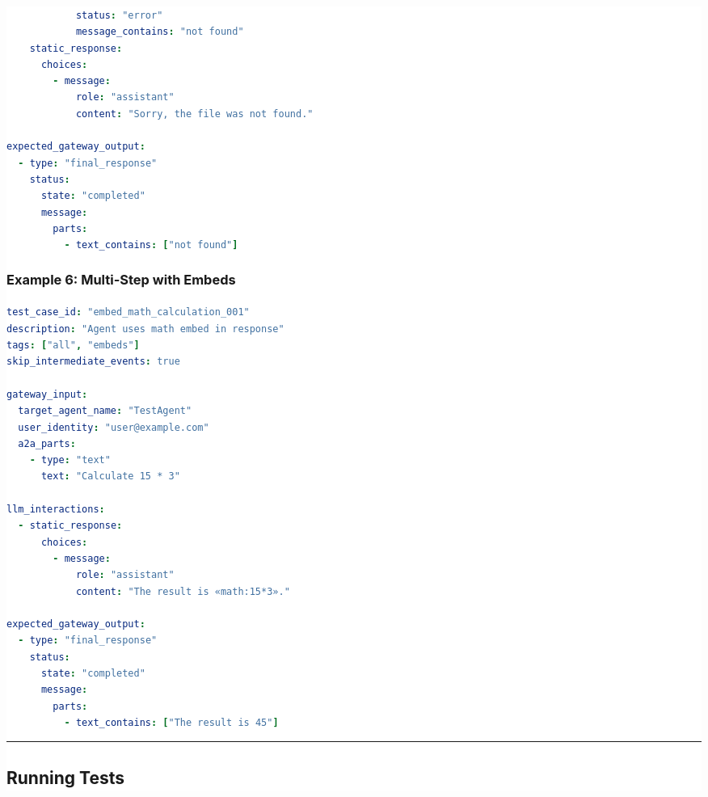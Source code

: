 ```yaml
            status: "error"
            message_contains: "not found"
    static_response:
      choices:
        - message:
            role: "assistant"
            content: "Sorry, the file was not found."

expected_gateway_output:
  - type: "final_response"
    status:
      state: "completed"
      message:
        parts:
          - text_contains: ["not found"]
```

### Example 6: Multi-Step with Embeds

```yaml
test_case_id: "embed_math_calculation_001"
description: "Agent uses math embed in response"
tags: ["all", "embeds"]
skip_intermediate_events: true

gateway_input:
  target_agent_name: "TestAgent"
  user_identity: "user@example.com"
  a2a_parts:
    - type: "text"
      text: "Calculate 15 * 3"

llm_interactions:
  - static_response:
      choices:
        - message:
            role: "assistant"
            content: "The result is «math:15*3»."

expected_gateway_output:
  - type: "final_response"
    status:
      state: "completed"
      message:
        parts:
          - text_contains: ["The result is 45"]
```

---

## Running Tests
